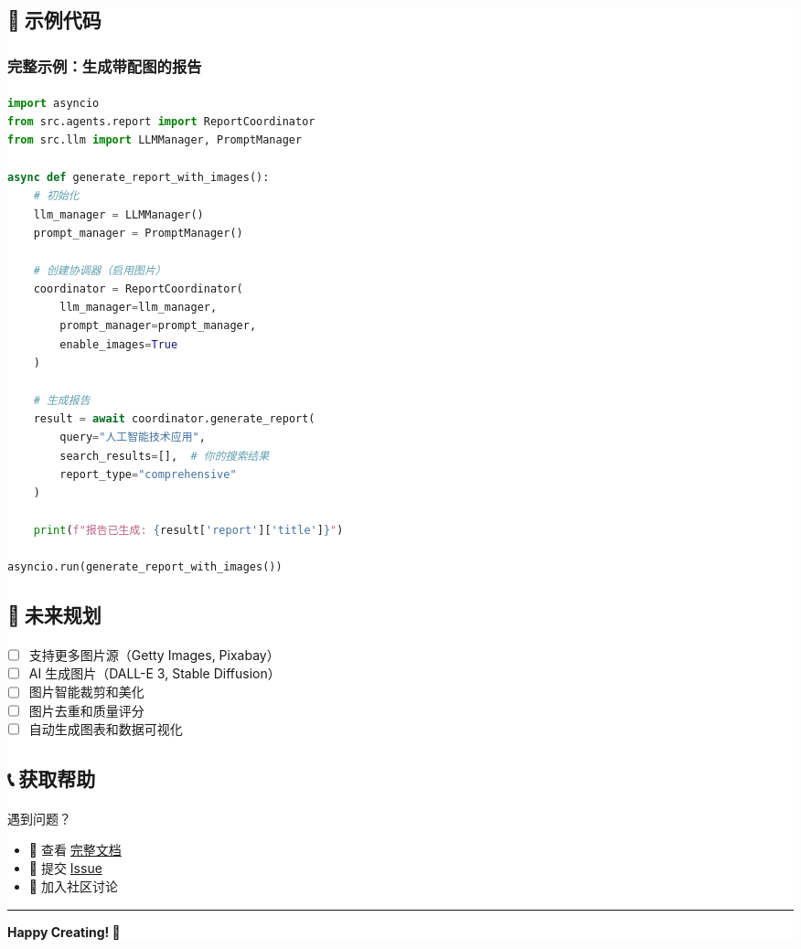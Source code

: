 ## 🎯 示例代码

### 完整示例：生成带配图的报告

```python
import asyncio
from src.agents.report import ReportCoordinator
from src.llm import LLMManager, PromptManager

async def generate_report_with_images():
    # 初始化
    llm_manager = LLMManager()
    prompt_manager = PromptManager()

    # 创建协调器（启用图片）
    coordinator = ReportCoordinator(
        llm_manager=llm_manager,
        prompt_manager=prompt_manager,
        enable_images=True
    )

    # 生成报告
    result = await coordinator.generate_report(
        query="人工智能技术应用",
        search_results=[],  # 你的搜索结果
        report_type="comprehensive"
    )

    print(f"报告已生成: {result['report']['title']}")

asyncio.run(generate_report_with_images())
```

## 🚧 未来规划

- [ ] 支持更多图片源（Getty Images, Pixabay）
- [ ] AI 生成图片（DALL-E 3, Stable Diffusion）
- [ ] 图片智能裁剪和美化
- [ ] 图片去重和质量评分
- [ ] 自动生成图表和数据可视化

## 📞 获取帮助

遇到问题？

- 📖 查看 [完整文档](https://jaguarliuu.github.io/xunlong/)
- 🐛 提交 [Issue](https://github.com/jaguarliuu/xunlong/issues)
- 💬 加入社区讨论

---

**Happy Creating! 🎨**
